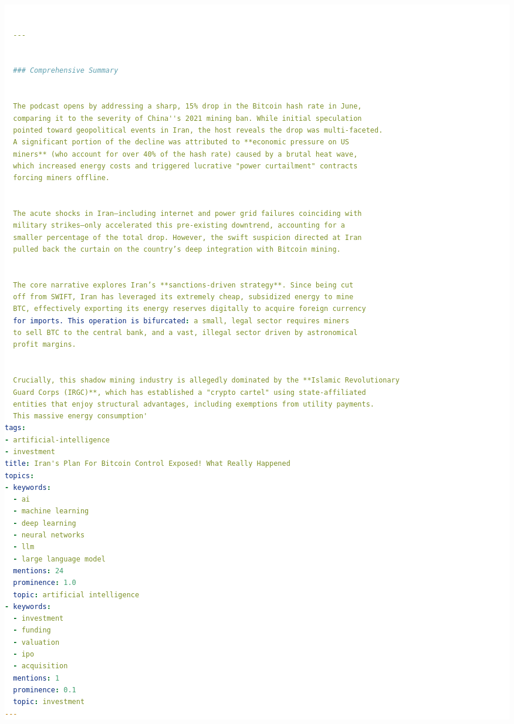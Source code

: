 ```yaml


  ---


  ### Comprehensive Summary


  The podcast opens by addressing a sharp, 15% drop in the Bitcoin hash rate in June,
  comparing it to the severity of China''s 2021 mining ban. While initial speculation
  pointed toward geopolitical events in Iran, the host reveals the drop was multi-faceted.
  A significant portion of the decline was attributed to **economic pressure on US
  miners** (who account for over 40% of the hash rate) caused by a brutal heat wave,
  which increased energy costs and triggered lucrative "power curtailment" contracts
  forcing miners offline.


  The acute shocks in Iran—including internet and power grid failures coinciding with
  military strikes—only accelerated this pre-existing downtrend, accounting for a
  smaller percentage of the total drop. However, the swift suspicion directed at Iran
  pulled back the curtain on the country’s deep integration with Bitcoin mining.


  The core narrative explores Iran’s **sanctions-driven strategy**. Since being cut
  off from SWIFT, Iran has leveraged its extremely cheap, subsidized energy to mine
  BTC, effectively exporting its energy reserves digitally to acquire foreign currency
  for imports. This operation is bifurcated: a small, legal sector requires miners
  to sell BTC to the central bank, and a vast, illegal sector driven by astronomical
  profit margins.


  Crucially, this shadow mining industry is allegedly dominated by the **Islamic Revolutionary
  Guard Corps (IRGC)**, which has established a "crypto cartel" using state-affiliated
  entities that enjoy structural advantages, including exemptions from utility payments.
  This massive energy consumption'
tags:
- artificial-intelligence
- investment
title: Iran's Plan For Bitcoin Control Exposed! What Really Happened
topics:
- keywords:
  - ai
  - machine learning
  - deep learning
  - neural networks
  - llm
  - large language model
  mentions: 24
  prominence: 1.0
  topic: artificial intelligence
- keywords:
  - investment
  - funding
  - valuation
  - ipo
  - acquisition
  mentions: 1
  prominence: 0.1
  topic: investment
---
```




